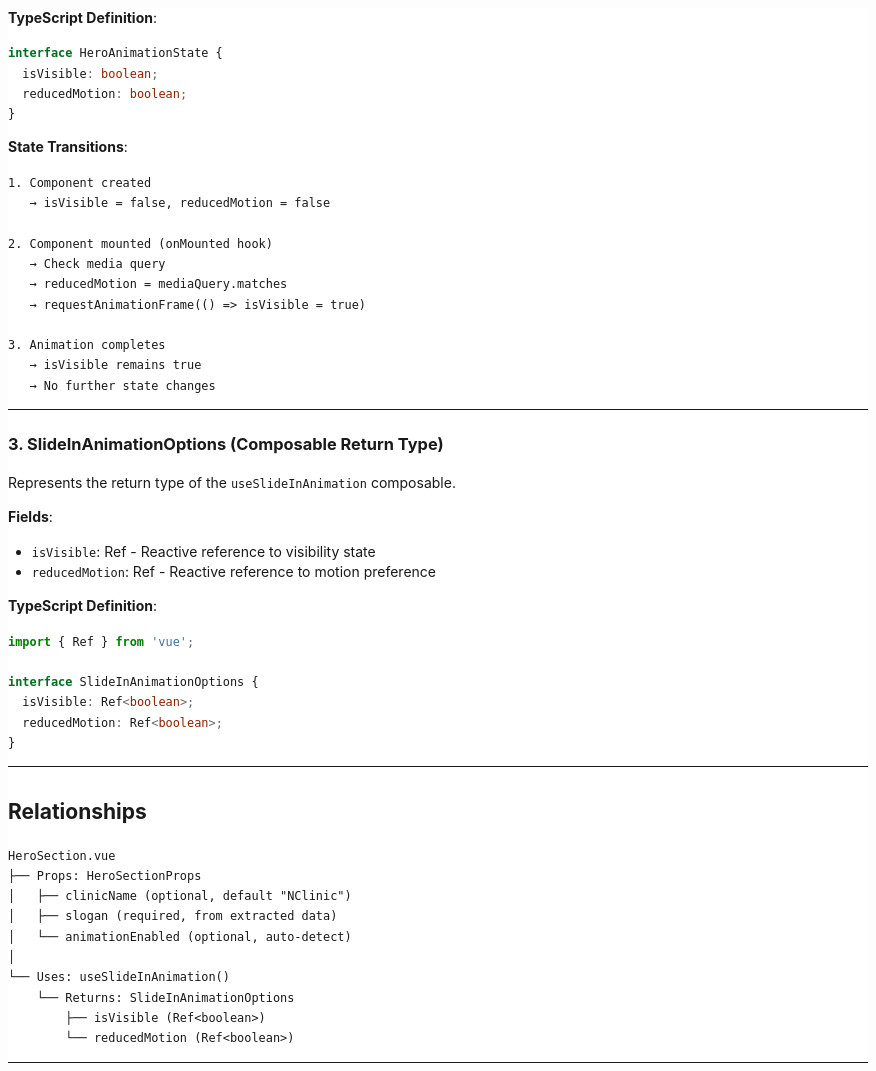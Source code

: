 **TypeScript Definition**:
```typescript
interface HeroAnimationState {
  isVisible: boolean;
  reducedMotion: boolean;
}
```

**State Transitions**:
```
1. Component created
   → isVisible = false, reducedMotion = false

2. Component mounted (onMounted hook)
   → Check media query
   → reducedMotion = mediaQuery.matches
   → requestAnimationFrame(() => isVisible = true)

3. Animation completes
   → isVisible remains true
   → No further state changes
```

---

### 3. SlideInAnimationOptions (Composable Return Type)

Represents the return type of the `useSlideInAnimation` composable.

**Fields**:
- `isVisible`: Ref<boolean> - Reactive reference to visibility state
- `reducedMotion`: Ref<boolean> - Reactive reference to motion preference

**TypeScript Definition**:
```typescript
import { Ref } from 'vue';

interface SlideInAnimationOptions {
  isVisible: Ref<boolean>;
  reducedMotion: Ref<boolean>;
}
```

---

## Relationships

```
HeroSection.vue
├── Props: HeroSectionProps
│   ├── clinicName (optional, default "NClinic")
│   ├── slogan (required, from extracted data)
│   └── animationEnabled (optional, auto-detect)
│
└── Uses: useSlideInAnimation()
    └── Returns: SlideInAnimationOptions
        ├── isVisible (Ref<boolean>)
        └── reducedMotion (Ref<boolean>)
```

---